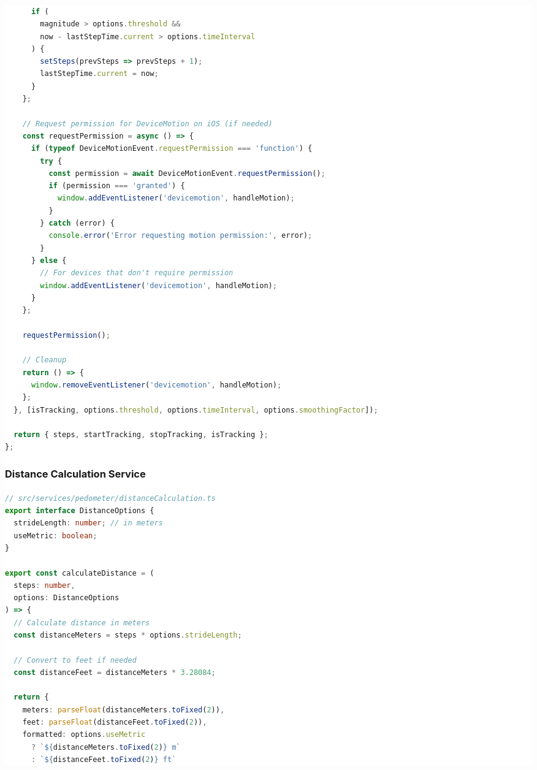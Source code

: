 ```typescript
      if (
        magnitude > options.threshold && 
        now - lastStepTime.current > options.timeInterval
      ) {
        setSteps(prevSteps => prevSteps + 1);
        lastStepTime.current = now;
      }
    };
    
    // Request permission for DeviceMotion on iOS (if needed)
    const requestPermission = async () => {
      if (typeof DeviceMotionEvent.requestPermission === 'function') {
        try {
          const permission = await DeviceMotionEvent.requestPermission();
          if (permission === 'granted') {
            window.addEventListener('devicemotion', handleMotion);
          }
        } catch (error) {
          console.error('Error requesting motion permission:', error);
        }
      } else {
        // For devices that don't require permission
        window.addEventListener('devicemotion', handleMotion);
      }
    };
    
    requestPermission();
    
    // Cleanup
    return () => {
      window.removeEventListener('devicemotion', handleMotion);
    };
  }, [isTracking, options.threshold, options.timeInterval, options.smoothingFactor]);
  
  return { steps, startTracking, stopTracking, isTracking };
};
```

### Distance Calculation Service

```typescript
// src/services/pedometer/distanceCalculation.ts
export interface DistanceOptions {
  strideLength: number; // in meters
  useMetric: boolean;
}

export const calculateDistance = (
  steps: number, 
  options: DistanceOptions
) => {
  // Calculate distance in meters
  const distanceMeters = steps * options.strideLength;
  
  // Convert to feet if needed
  const distanceFeet = distanceMeters * 3.28084;
  
  return {
    meters: parseFloat(distanceMeters.toFixed(2)),
    feet: parseFloat(distanceFeet.toFixed(2)),
    formatted: options.useMetric 
      ? `${distanceMeters.toFixed(2)} m`
      : `${distanceFeet.toFixed(2)} ft`
```